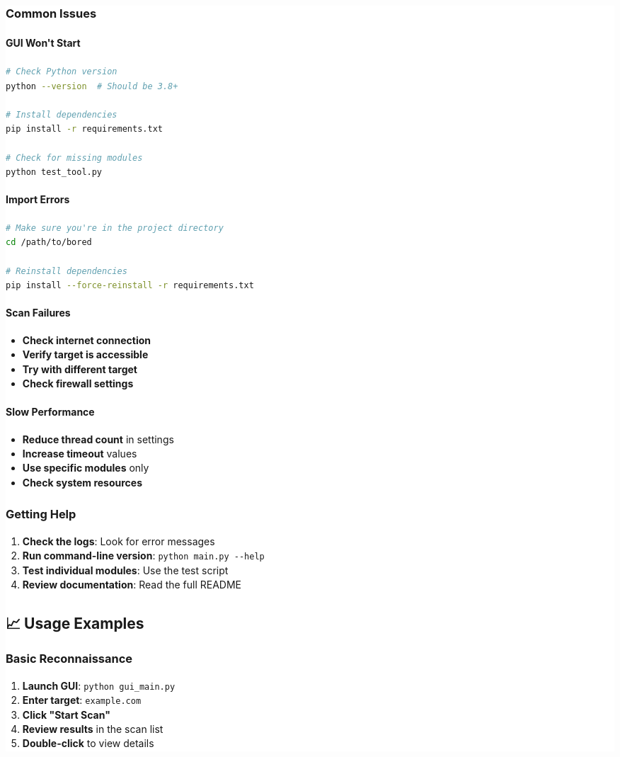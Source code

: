 ### Common Issues

#### GUI Won't Start
```bash
# Check Python version
python --version  # Should be 3.8+

# Install dependencies
pip install -r requirements.txt

# Check for missing modules
python test_tool.py
```

#### Import Errors
```bash
# Make sure you're in the project directory
cd /path/to/bored

# Reinstall dependencies
pip install --force-reinstall -r requirements.txt
```

#### Scan Failures
- **Check internet connection**
- **Verify target is accessible**
- **Try with different target**
- **Check firewall settings**

#### Slow Performance
- **Reduce thread count** in settings
- **Increase timeout** values
- **Use specific modules** only
- **Check system resources**

### Getting Help

1. **Check the logs**: Look for error messages
2. **Run command-line version**: `python main.py --help`
3. **Test individual modules**: Use the test script
4. **Review documentation**: Read the full README

## 📈 Usage Examples

### Basic Reconnaissance

1. **Launch GUI**: `python gui_main.py`
2. **Enter target**: `example.com`
3. **Click "Start Scan"**
4. **Review results** in the scan list
5. **Double-click** to view details
